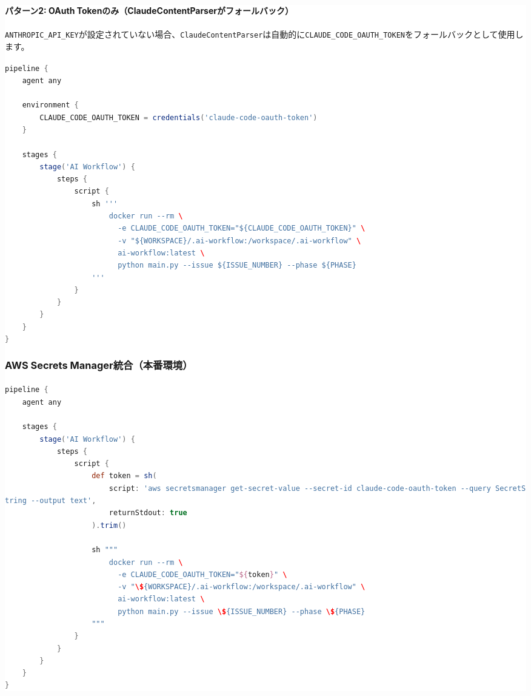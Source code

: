 #### パターン2: OAuth Tokenのみ（ClaudeContentParserがフォールバック）

`ANTHROPIC_API_KEY`が設定されていない場合、`ClaudeContentParser`は自動的に`CLAUDE_CODE_OAUTH_TOKEN`をフォールバックとして使用します。

```groovy
pipeline {
    agent any

    environment {
        CLAUDE_CODE_OAUTH_TOKEN = credentials('claude-code-oauth-token')
    }

    stages {
        stage('AI Workflow') {
            steps {
                script {
                    sh '''
                        docker run --rm \
                          -e CLAUDE_CODE_OAUTH_TOKEN="${CLAUDE_CODE_OAUTH_TOKEN}" \
                          -v "${WORKSPACE}/.ai-workflow:/workspace/.ai-workflow" \
                          ai-workflow:latest \
                          python main.py --issue ${ISSUE_NUMBER} --phase ${PHASE}
                    '''
                }
            }
        }
    }
}
```

### AWS Secrets Manager統合（本番環境）

```groovy
pipeline {
    agent any

    stages {
        stage('AI Workflow') {
            steps {
                script {
                    def token = sh(
                        script: 'aws secretsmanager get-secret-value --secret-id claude-code-oauth-token --query SecretString --output text',
                        returnStdout: true
                    ).trim()

                    sh """
                        docker run --rm \
                          -e CLAUDE_CODE_OAUTH_TOKEN="${token}" \
                          -v "\${WORKSPACE}/.ai-workflow:/workspace/.ai-workflow" \
                          ai-workflow:latest \
                          python main.py --issue \${ISSUE_NUMBER} --phase \${PHASE}
                    """
                }
            }
        }
    }
}
```
